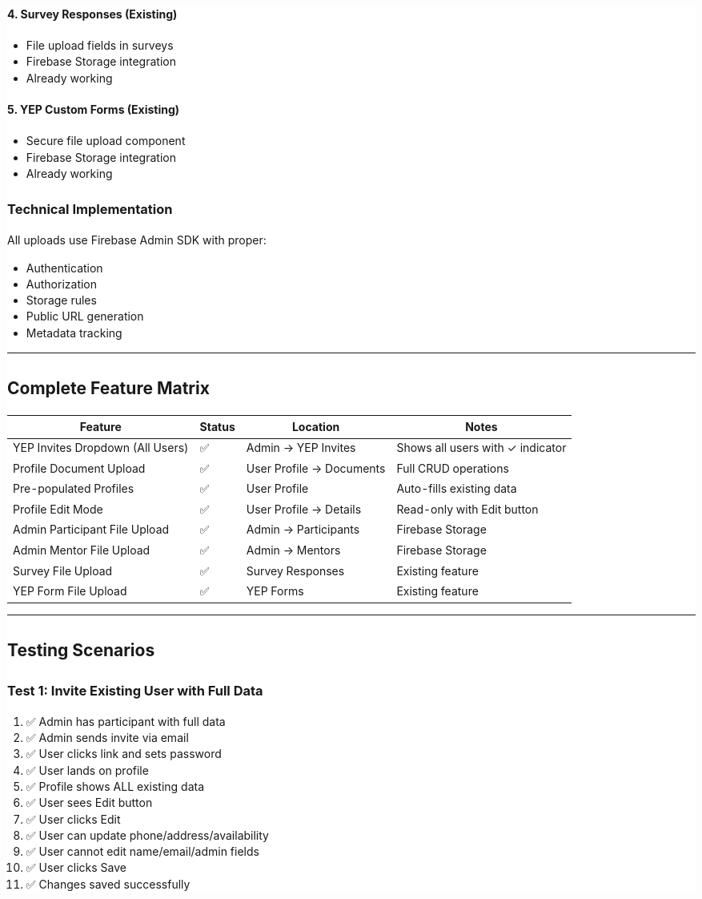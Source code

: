 #### 4. Survey Responses (Existing)
- File upload fields in surveys
- Firebase Storage integration
- Already working

#### 5. YEP Custom Forms (Existing)
- Secure file upload component
- Firebase Storage integration
- Already working

### Technical Implementation
All uploads use Firebase Admin SDK with proper:
- Authentication
- Authorization
- Storage rules
- Public URL generation
- Metadata tracking

---

## Complete Feature Matrix

| Feature | Status | Location | Notes |
|---------|--------|----------|-------|
| YEP Invites Dropdown (All Users) | ✅ | Admin → YEP Invites | Shows all users with ✓ indicator |
| Profile Document Upload | ✅ | User Profile → Documents | Full CRUD operations |
| Pre-populated Profiles | ✅ | User Profile | Auto-fills existing data |
| Profile Edit Mode | ✅ | User Profile → Details | Read-only with Edit button |
| Admin Participant File Upload | ✅ | Admin → Participants | Firebase Storage |
| Admin Mentor File Upload | ✅ | Admin → Mentors | Firebase Storage |
| Survey File Upload | ✅ | Survey Responses | Existing feature |
| YEP Form File Upload | ✅ | YEP Forms | Existing feature |

---

## Testing Scenarios

### Test 1: Invite Existing User with Full Data
1. ✅ Admin has participant with full data
2. ✅ Admin sends invite via email
3. ✅ User clicks link and sets password
4. ✅ User lands on profile
5. ✅ Profile shows ALL existing data
6. ✅ User sees Edit button
7. ✅ User clicks Edit
8. ✅ User can update phone/address/availability
9. ✅ User cannot edit name/email/admin fields
10. ✅ User clicks Save
11. ✅ Changes saved successfully
